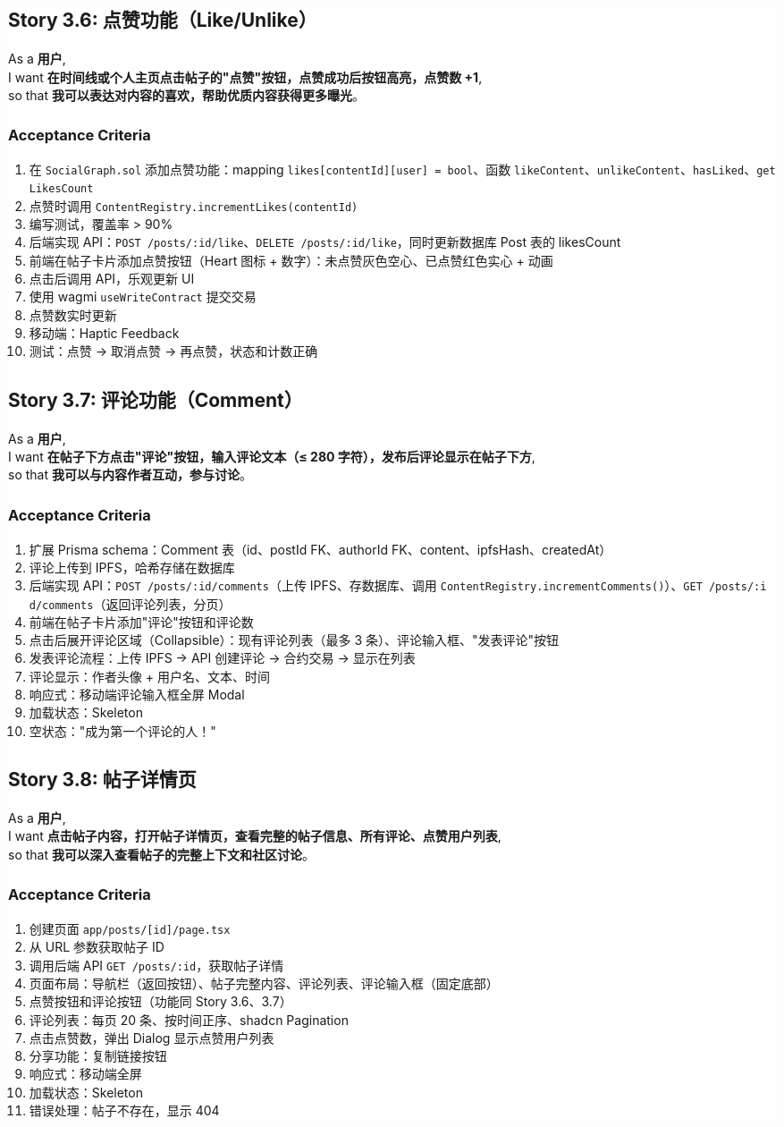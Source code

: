## Story 3.6: 点赞功能（Like/Unlike）

As a **用户**,  
I want **在时间线或个人主页点击帖子的"点赞"按钮，点赞成功后按钮高亮，点赞数 +1**,  
so that **我可以表达对内容的喜欢，帮助优质内容获得更多曝光**。

### Acceptance Criteria

1. 在 `SocialGraph.sol` 添加点赞功能：mapping `likes[contentId][user] = bool`、函数 `likeContent`、`unlikeContent`、`hasLiked`、`getLikesCount`
2. 点赞时调用 `ContentRegistry.incrementLikes(contentId)`
3. 编写测试，覆盖率 > 90%
4. 后端实现 API：`POST /posts/:id/like`、`DELETE /posts/:id/like`，同时更新数据库 Post 表的 likesCount
5. 前端在帖子卡片添加点赞按钮（Heart 图标 + 数字）：未点赞灰色空心、已点赞红色实心 + 动画
6. 点击后调用 API，乐观更新 UI
7. 使用 wagmi `useWriteContract` 提交交易
8. 点赞数实时更新
9. 移动端：Haptic Feedback
10. 测试：点赞 → 取消点赞 → 再点赞，状态和计数正确

## Story 3.7: 评论功能（Comment）

As a **用户**,  
I want **在帖子下方点击"评论"按钮，输入评论文本（≤ 280 字符），发布后评论显示在帖子下方**,  
so that **我可以与内容作者互动，参与讨论**。

### Acceptance Criteria

1. 扩展 Prisma schema：Comment 表（id、postId FK、authorId FK、content、ipfsHash、createdAt）
2. 评论上传到 IPFS，哈希存储在数据库
3. 后端实现 API：`POST /posts/:id/comments`（上传 IPFS、存数据库、调用 `ContentRegistry.incrementComments()`）、`GET /posts/:id/comments`（返回评论列表，分页）
4. 前端在帖子卡片添加"评论"按钮和评论数
5. 点击后展开评论区域（Collapsible）：现有评论列表（最多 3 条）、评论输入框、"发表评论"按钮
6. 发表评论流程：上传 IPFS → API 创建评论 → 合约交易 → 显示在列表
7. 评论显示：作者头像 + 用户名、文本、时间
8. 响应式：移动端评论输入框全屏 Modal
9. 加载状态：Skeleton
10. 空状态："成为第一个评论的人！"

## Story 3.8: 帖子详情页

As a **用户**,  
I want **点击帖子内容，打开帖子详情页，查看完整的帖子信息、所有评论、点赞用户列表**,  
so that **我可以深入查看帖子的完整上下文和社区讨论**。

### Acceptance Criteria

1. 创建页面 `app/posts/[id]/page.tsx`
2. 从 URL 参数获取帖子 ID
3. 调用后端 API `GET /posts/:id`，获取帖子详情
4. 页面布局：导航栏（返回按钮）、帖子完整内容、评论列表、评论输入框（固定底部）
5. 点赞按钮和评论按钮（功能同 Story 3.6、3.7）
6. 评论列表：每页 20 条、按时间正序、shadcn Pagination
7. 点击点赞数，弹出 Dialog 显示点赞用户列表
8. 分享功能：复制链接按钮
9. 响应式：移动端全屏
10. 加载状态：Skeleton
11. 错误处理：帖子不存在，显示 404
